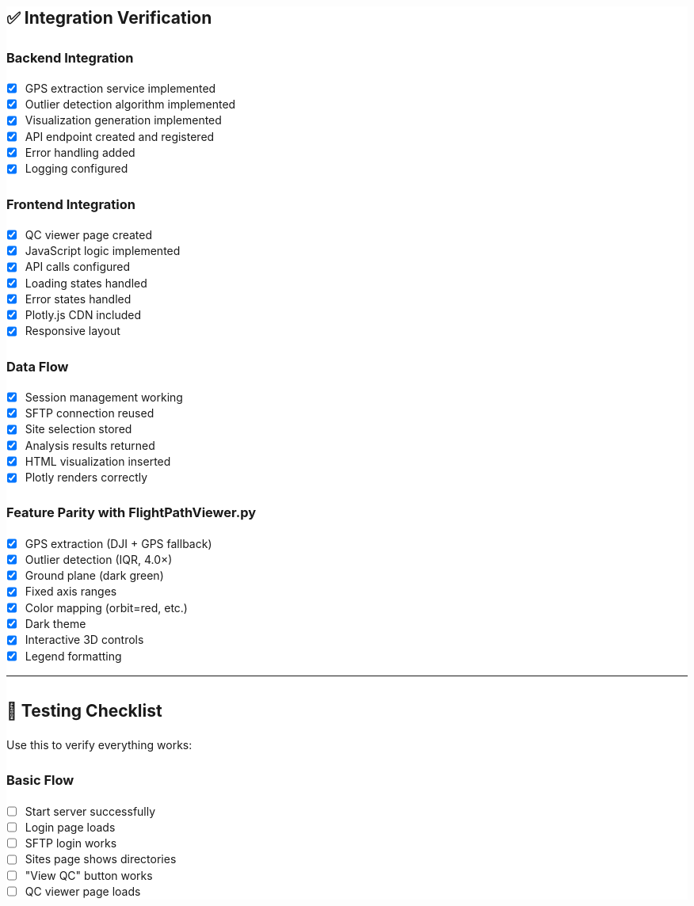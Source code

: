 
## ✅ Integration Verification

### Backend Integration
- [x] GPS extraction service implemented
- [x] Outlier detection algorithm implemented
- [x] Visualization generation implemented
- [x] API endpoint created and registered
- [x] Error handling added
- [x] Logging configured

### Frontend Integration
- [x] QC viewer page created
- [x] JavaScript logic implemented
- [x] API calls configured
- [x] Loading states handled
- [x] Error states handled
- [x] Plotly.js CDN included
- [x] Responsive layout

### Data Flow
- [x] Session management working
- [x] SFTP connection reused
- [x] Site selection stored
- [x] Analysis results returned
- [x] HTML visualization inserted
- [x] Plotly renders correctly

### Feature Parity with FlightPathViewer.py
- [x] GPS extraction (DJI + GPS fallback)
- [x] Outlier detection (IQR, 4.0×)
- [x] Ground plane (dark green)
- [x] Fixed axis ranges
- [x] Color mapping (orbit=red, etc.)
- [x] Dark theme
- [x] Interactive 3D controls
- [x] Legend formatting

---

## 🎯 Testing Checklist

Use this to verify everything works:

### Basic Flow
- [ ] Start server successfully
- [ ] Login page loads
- [ ] SFTP login works
- [ ] Sites page shows directories
- [ ] "View QC" button works
- [ ] QC viewer page loads

